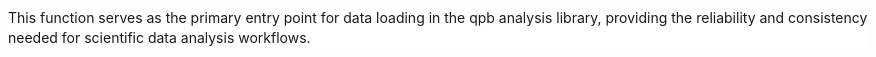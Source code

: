 This function serves as the primary entry point for data loading in the qpb
analysis library, providing the reliability and consistency needed for
scientific data analysis workflows.
